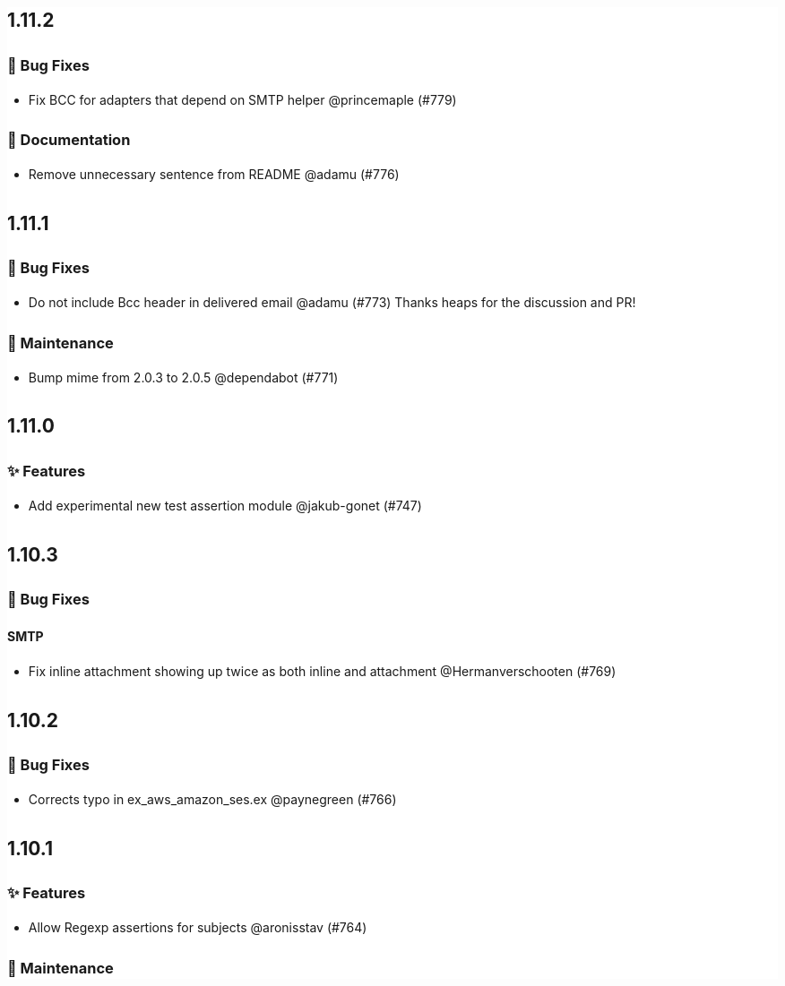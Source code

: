 
## 1.11.2

### 🐛 Bug Fixes

- Fix BCC for adapters that depend on SMTP helper @princemaple (#779)

### 📝 Documentation

- Remove unnecessary sentence from README @adamu (#776)

## 1.11.1

### 🐛 Bug Fixes

- Do not include Bcc header in delivered email @adamu (#773) Thanks heaps for the discussion and PR!

### 🧰 Maintenance

- Bump mime from 2.0.3 to 2.0.5 @dependabot (#771)

## 1.11.0

### ✨ Features

- Add experimental new test assertion module @jakub-gonet (#747)

## 1.10.3

### 🐛 Bug Fixes

#### SMTP

- Fix inline attachment showing up twice as both inline and attachment @Hermanverschooten (#769)


## 1.10.2

### 🐛 Bug Fixes

- Corrects typo in ex\_aws\_amazon\_ses.ex @paynegreen (#766)

## 1.10.1

### ✨ Features

- Allow Regexp assertions for subjects @aronisstav (#764)

### 🧰 Maintenance
